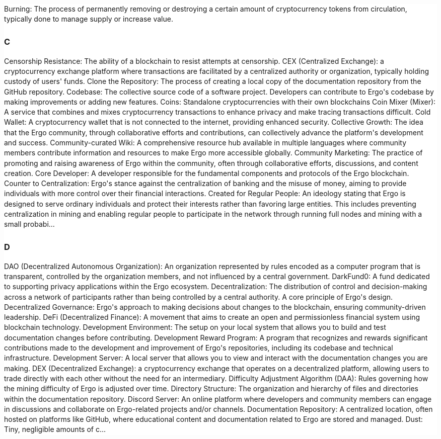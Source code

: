 Burning: The process of permanently removing or destroying a certain amount of cryptocurrency tokens from circulation, typically done to manage supply or increase value.

### C
Censorship Resistance: The ability of a blockchain to resist attempts at censorship.
CEX (Centralized Exchange): a cryptocurrency exchange platform where transactions are facilitated by a centralized authority or organization, typically holding custody of users' funds.
Clone the Repository: The process of creating a local copy of the documentation repository from the GitHub repository.
Codebase: The collective source code of a software project. Developers can contribute to Ergo's codebase by making improvements or adding new features.
Coins: Standalone cryptocurrencies with their own blockchains
Coin Mixer (Mixer): A service that combines and mixes cryptocurrency transactions to enhance privacy and make tracing transactions difficult.
Cold Wallet: A cryptocurrency wallet that is not connected to the internet, providing enhanced security.
Collective Growth: The idea that the Ergo community, through collaborative efforts and contributions, can collectively advance the platform's development and success.
Community-curated Wiki: A comprehensive resource hub available in multiple languages where community members contribute information and resources to make Ergo more accessible globally.
Community Marketing: The practice of promoting and raising awareness of Ergo within the community, often through collaborative efforts, discussions, and content creation.
Core Developer: A developer responsible for the fundamental components and protocols of the Ergo blockchain.
Counter to Centralization: Ergo's stance against the centralization of banking and the misuse of money, aiming to provide individuals with more control over their financial interactions.
Created for Regular People: An ideology stating that Ergo is designed to serve ordinary individuals and protect their interests rather than favoring large entities. This includes preventing centralization in mining and enabling regular people to participate in the network through running full nodes and mining with a small probabi...

### D
DAO (Decentralized Autonomous Organization): An organization represented by rules encoded as a computer program that is transparent, controlled by the organization members, and not influenced by a central government.
DarkFund0: A fund dedicated to supporting privacy applications within the Ergo ecosystem.
Decentralization: The distribution of control and decision-making across a network of participants rather than being controlled by a central authority. A core principle of Ergo's design.
Decentralized Governance: Ergo's approach to making decisions about changes to the blockchain, ensuring community-driven leadership.
DeFi (Decentralized Finance): A movement that aims to create an open and permissionless financial system using blockchain technology.
Development Environment: The setup on your local system that allows you to build and test documentation changes before contributing.
Development Reward Program: A program that recognizes and rewards significant contributions made to the development and improvement of Ergo's repositories, including its codebase and technical infrastructure.
Development Server: A local server that allows you to view and interact with the documentation changes you are making.
DEX (Decentralized Exchange): a cryptocurrency exchange that operates on a decentralized platform, allowing users to trade directly with each other without the need for an intermediary.
Difficulty Adjustment Algorithm (DAA): Rules governing how the mining difficulty of Ergo is adjusted over time.
Directory Structure: The organization and hierarchy of files and directories within the documentation repository.
Discord Server: An online platform where developers and community members can engage in discussions and collaborate on Ergo-related projects and/or channels.
Documentation Repository: A centralized location, often hosted on platforms like GitHub, where educational content and documentation related to Ergo are stored and managed.
Dust: Tiny, negligible amounts of c...
